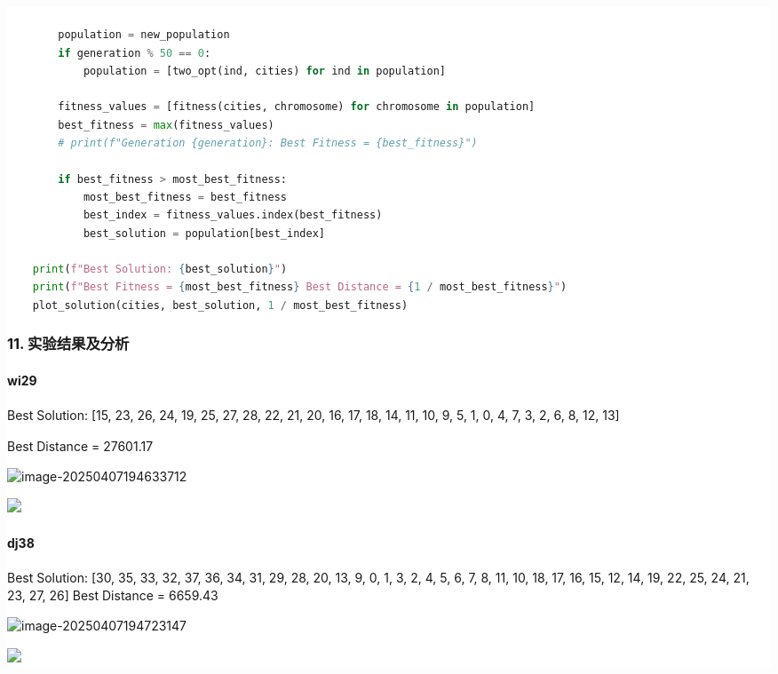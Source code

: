 ```python

        population = new_population
        if generation % 50 == 0:
            population = [two_opt(ind, cities) for ind in population]

        fitness_values = [fitness(cities, chromosome) for chromosome in population]
        best_fitness = max(fitness_values)
        # print(f"Generation {generation}: Best Fitness = {best_fitness}")

        if best_fitness > most_best_fitness:
            most_best_fitness = best_fitness
            best_index = fitness_values.index(best_fitness)
            best_solution = population[best_index]

    print(f"Best Solution: {best_solution}")
    print(f"Best Fitness = {most_best_fitness} Best Distance = {1 / most_best_fitness}")
    plot_solution(cities, best_solution, 1 / most_best_fitness)
```

### 11. 实验结果及分析

#### wi29

Best Solution: [15, 23, 26, 24, 19, 25, 27, 28, 22, 21, 20, 16, 17, 18, 14, 11, 10, 9, 5, 1, 0, 4, 7, 3, 2, 6, 8, 12, 13]

Best Distance = 27601.17

![image-20250407194633712](/home/huzch/.config/Typora/typora-user-images/image-20250407194633712.png)

![](/home/huzch/Pictures/2025-04-07-163416_hyprshot.png)

#### dj38

Best Solution: [30, 35, 33, 32, 37, 36, 34, 31, 29, 28, 20, 13, 9, 0, 1, 3, 2, 4, 5, 6, 7, 8, 11, 10, 18, 17, 16, 15, 12, 14, 19, 22, 25, 24, 21, 23, 27, 26]
Best Distance = 6659.43

![image-20250407194723147](/home/huzch/.config/Typora/typora-user-images/image-20250407194723147.png)

![](/home/huzch/Pictures/2025-04-07-163034_hyprshot.png)
